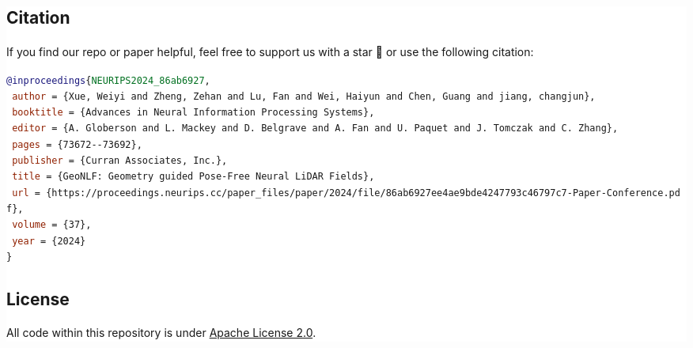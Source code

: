 
## Citation
If you find our repo or paper helpful, feel free to support us with a star 🌟 or use the following citation:  
```bibtex
@inproceedings{NEURIPS2024_86ab6927,
 author = {Xue, Weiyi and Zheng, Zehan and Lu, Fan and Wei, Haiyun and Chen, Guang and jiang, changjun},
 booktitle = {Advances in Neural Information Processing Systems},
 editor = {A. Globerson and L. Mackey and D. Belgrave and A. Fan and U. Paquet and J. Tomczak and C. Zhang},
 pages = {73672--73692},
 publisher = {Curran Associates, Inc.},
 title = {GeoNLF: Geometry guided Pose-Free Neural LiDAR Fields},
 url = {https://proceedings.neurips.cc/paper_files/paper/2024/file/86ab6927ee4ae9bde4247793c46797c7-Paper-Conference.pdf},
 volume = {37},
 year = {2024}
}
```


## License
All code within this repository is under [Apache License 2.0](https://www.apache.org/licenses/LICENSE-2.0).
